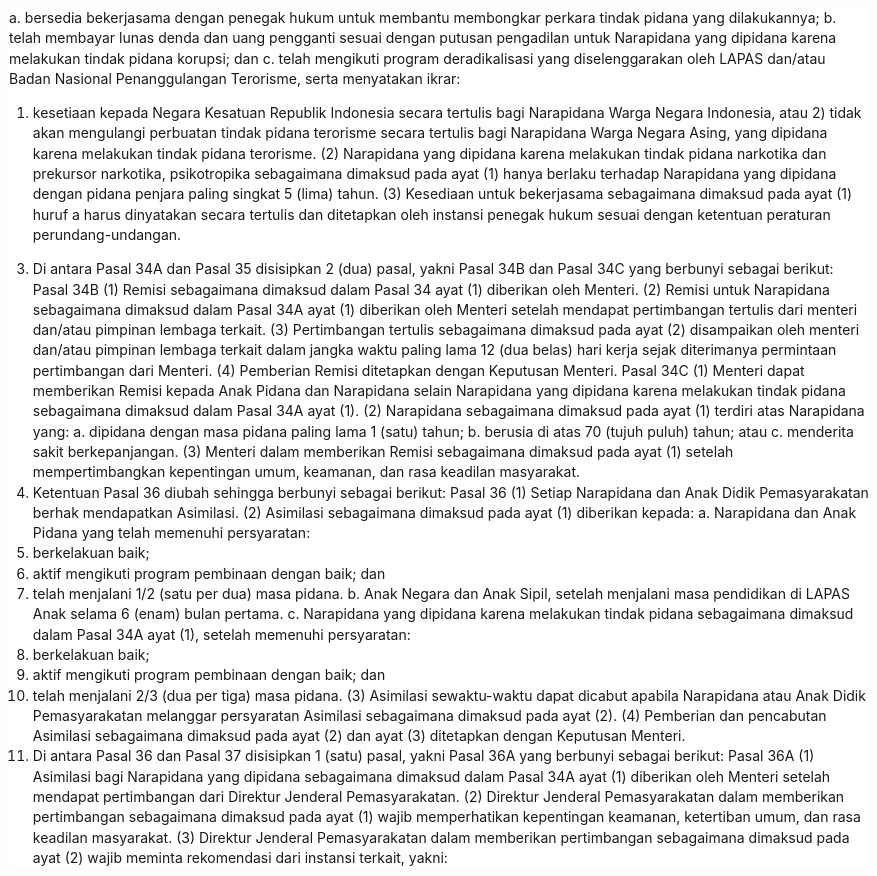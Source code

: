 a. bersedia bekerjasama dengan penegak hukum untuk membantu membongkar perkara tindak pidana yang dilakukannya;
b. telah membayar lunas denda dan uang pengganti sesuai dengan putusan pengadilan untuk Narapidana yang dipidana karena melakukan tindak pidana korupsi; dan
c. telah mengikuti program deradikalisasi yang diselenggarakan oleh LAPAS dan/atau Badan Nasional Penanggulangan Terorisme, serta menyatakan ikrar:
1) kesetiaan kepada Negara Kesatuan Republik Indonesia secara tertulis bagi Narapidana Warga Negara Indonesia, atau 2) tidak akan mengulangi perbuatan tindak pidana terorisme secara tertulis bagi Narapidana Warga Negara Asing, yang dipidana karena melakukan tindak pidana terorisme.
(2) Narapidana yang dipidana karena melakukan tindak pidana narkotika dan prekursor narkotika, psikotropika sebagaimana dimaksud pada ayat (1) hanya berlaku terhadap Narapidana yang dipidana dengan pidana penjara paling singkat 5 (lima) tahun.
(3) Kesediaan untuk bekerjasama sebagaimana dimaksud pada ayat (1) huruf a harus dinyatakan secara tertulis dan ditetapkan oleh instansi penegak hukum sesuai dengan ketentuan peraturan perundang-undangan.
3. Di antara Pasal 34A dan Pasal 35 disisipkan 2 (dua) pasal, yakni Pasal 34B dan Pasal 34C yang berbunyi sebagai berikut:
Pasal 34B
(1) Remisi sebagaimana dimaksud dalam Pasal 34 ayat (1) diberikan oleh Menteri.
(2) Remisi untuk Narapidana sebagaimana dimaksud dalam Pasal 34A ayat (1) diberikan oleh Menteri setelah mendapat pertimbangan tertulis dari menteri dan/atau pimpinan lembaga terkait.
(3) Pertimbangan tertulis sebagaimana dimaksud pada ayat (2) disampaikan oleh menteri dan/atau pimpinan lembaga terkait dalam jangka waktu paling lama 12 (dua belas) hari kerja sejak diterimanya permintaan pertimbangan dari Menteri.
(4) Pemberian Remisi ditetapkan dengan Keputusan Menteri.
Pasal 34C
(1) Menteri dapat memberikan Remisi kepada Anak Pidana dan Narapidana selain Narapidana yang dipidana karena melakukan tindak pidana sebagaimana dimaksud dalam Pasal 34A ayat (1).
(2) Narapidana sebagaimana dimaksud pada ayat (1) terdiri atas Narapidana yang:
a. dipidana dengan masa pidana paling lama 1 (satu) tahun;
b. berusia di atas 70 (tujuh puluh) tahun; atau
c. menderita sakit berkepanjangan.
(3) Menteri dalam memberikan Remisi sebagaimana dimaksud pada ayat (1) setelah mempertimbangkan kepentingan umum, keamanan, dan rasa keadilan masyarakat.
4. Ketentuan Pasal 36 diubah sehingga berbunyi sebagai berikut:
Pasal 36
(1) Setiap Narapidana dan Anak Didik Pemasyarakatan berhak mendapatkan Asimilasi.
(2) Asimilasi sebagaimana dimaksud pada ayat (1) diberikan kepada:
a. Narapidana dan Anak Pidana yang telah memenuhi persyaratan:
1. berkelakuan baik;
2. aktif mengikuti program pembinaan dengan baik; dan
3. telah menjalani 1/2 (satu per dua) masa pidana.
b. Anak Negara dan Anak Sipil, setelah menjalani masa pendidikan di LAPAS Anak selama 6 (enam) bulan pertama.
c. Narapidana yang dipidana karena melakukan tindak pidana sebagaimana dimaksud dalam Pasal 34A ayat (1), setelah memenuhi persyaratan:
1. berkelakuan baik;
2. aktif mengikuti program pembinaan dengan baik; dan
3. telah menjalani 2/3 (dua per tiga) masa pidana.
(3) Asimilasi sewaktu-waktu dapat dicabut apabila Narapidana atau Anak Didik Pemasyarakatan melanggar persyaratan Asimilasi sebagaimana dimaksud pada ayat (2).
(4) Pemberian dan pencabutan Asimilasi sebagaimana dimaksud pada ayat (2) dan ayat (3) ditetapkan dengan Keputusan Menteri.
5. Di antara Pasal 36 dan Pasal 37 disisipkan 1 (satu) pasal, yakni Pasal 36A yang berbunyi sebagai berikut:
Pasal 36A
(1) Asimilasi bagi Narapidana yang dipidana sebagaimana dimaksud dalam Pasal 34A ayat (1) diberikan oleh Menteri setelah mendapat pertimbangan dari Direktur Jenderal Pemasyarakatan.
(2) Direktur Jenderal Pemasyarakatan dalam memberikan pertimbangan sebagaimana dimaksud pada ayat (1) wajib memperhatikan kepentingan keamanan, ketertiban umum, dan rasa keadilan masyarakat.
(3) Direktur Jenderal Pemasyarakatan dalam memberikan pertimbangan sebagaimana dimaksud pada ayat (2) wajib meminta rekomendasi dari instansi terkait, yakni: